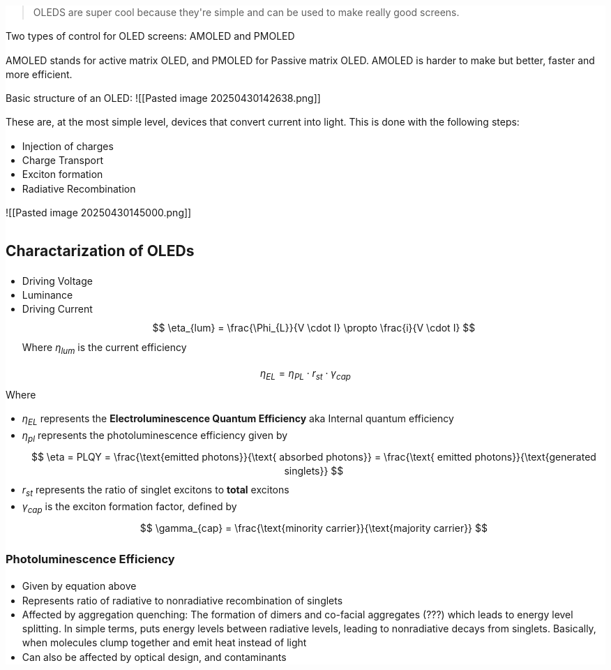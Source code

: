 > OLEDS are super cool because they're simple and can be used to make really good screens. 

Two types of control for OLED screens:
AMOLED and PMOLED

AMOLED stands for active matrix OLED, and PMOLED for Passive matrix OLED. 
AMOLED is harder to make but better, faster and more efficient. 

Basic structure of an OLED:
![[Pasted image 20250430142638.png]]

These are, at the most simple level, devices that convert current into light. This is done with the following steps: 
- Injection of charges
- Charge Transport
- Exciton formation 
- Radiative Recombination

![[Pasted image 20250430145000.png]]

## Charactarization of OLEDs

- Driving Voltage
- Luminance
- Driving Current
$$
\eta_{lum} = \frac{\Phi_{L}}{V \cdot I} \propto \frac{i}{V \cdot I}
$$
Where $\eta_{lum}$ is the current efficiency 

$$
\eta_{EL} = \eta_{PL} \cdot r_{st} \cdot \gamma_{cap}
$$
Where
- $\eta_{EL}$ represents the **Electroluminescence Quantum Efficiency** aka Internal quantum efficiency
- $\eta_{pl}$ represents the photoluminescence efficiency given by 
$$
\eta = PLQY = \frac{\text{emitted photons}}{\text{ absorbed photons}} = \frac{\text{ emitted photons}}{\text{generated singlets}}
$$
- $r_{st}$ represents the ratio of singlet excitons to **total** excitons
- $\gamma_{cap}$ is the exciton formation factor, defined by 
$$
\gamma_{cap} = \frac{\text{minority carrier}}{\text{majority carrier}}
$$

### Photoluminescence Efficiency 
- Given by equation above
- Represents ratio of radiative to nonradiative recombination of singlets
- Affected by aggregation quenching: The formation of dimers and co-facial aggregates (???) which leads to energy level splitting. In simple terms, puts energy levels between radiative levels, leading to nonradiative decays from singlets. Basically, when molecules clump together and emit heat instead of light 
- Can also be affected by optical design, and contaminants 
